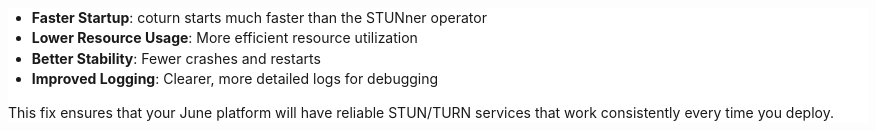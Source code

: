 - **Faster Startup**: coturn starts much faster than the STUNner operator
- **Lower Resource Usage**: More efficient resource utilization  
- **Better Stability**: Fewer crashes and restarts
- **Improved Logging**: Clearer, more detailed logs for debugging

This fix ensures that your June platform will have reliable STUN/TURN services that work consistently every time you deploy.